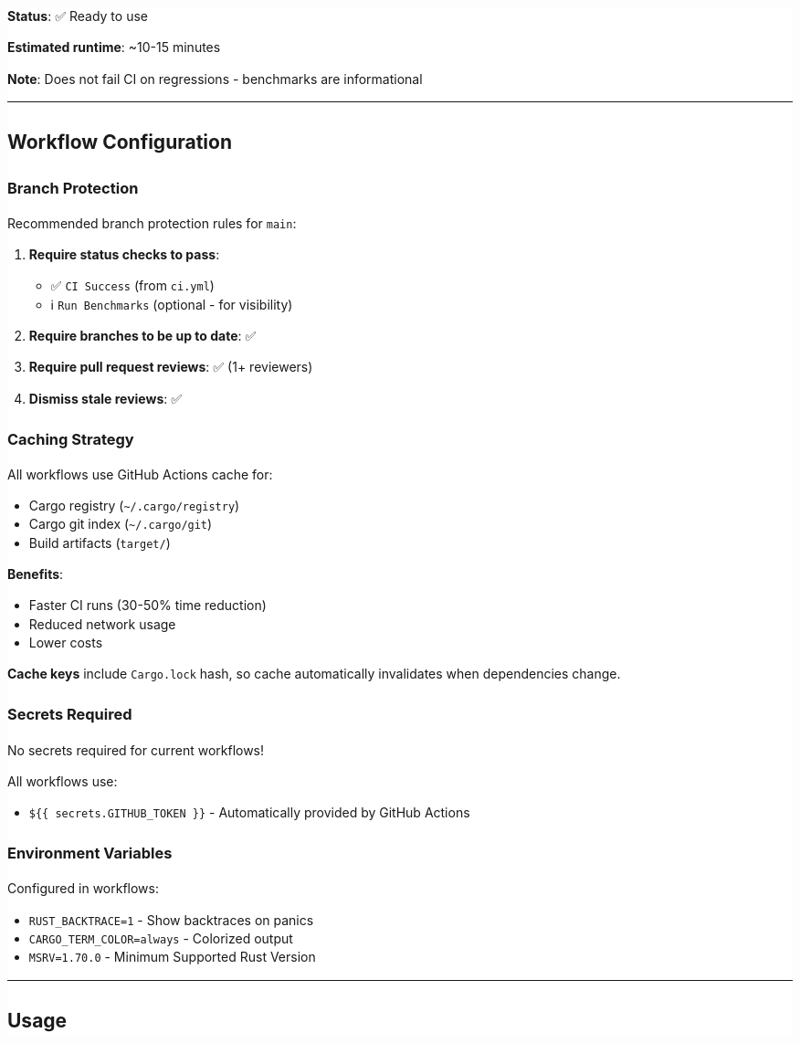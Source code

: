 **Status**: ✅ Ready to use

**Estimated runtime**: ~10-15 minutes

**Note**: Does not fail CI on regressions - benchmarks are informational

---

## Workflow Configuration

### Branch Protection

Recommended branch protection rules for `main`:

1. **Require status checks to pass**:
   - ✅ `CI Success` (from `ci.yml`)
   - ℹ️ `Run Benchmarks` (optional - for visibility)

2. **Require branches to be up to date**: ✅

3. **Require pull request reviews**: ✅ (1+ reviewers)

4. **Dismiss stale reviews**: ✅

### Caching Strategy

All workflows use GitHub Actions cache for:
- Cargo registry (`~/.cargo/registry`)
- Cargo git index (`~/.cargo/git`)
- Build artifacts (`target/`)

**Benefits**:
- Faster CI runs (30-50% time reduction)
- Reduced network usage
- Lower costs

**Cache keys** include `Cargo.lock` hash, so cache automatically invalidates when dependencies change.

### Secrets Required

No secrets required for current workflows!

All workflows use:
- `${{ secrets.GITHUB_TOKEN }}` - Automatically provided by GitHub Actions

### Environment Variables

Configured in workflows:
- `RUST_BACKTRACE=1` - Show backtraces on panics
- `CARGO_TERM_COLOR=always` - Colorized output
- `MSRV=1.70.0` - Minimum Supported Rust Version

---

## Usage
